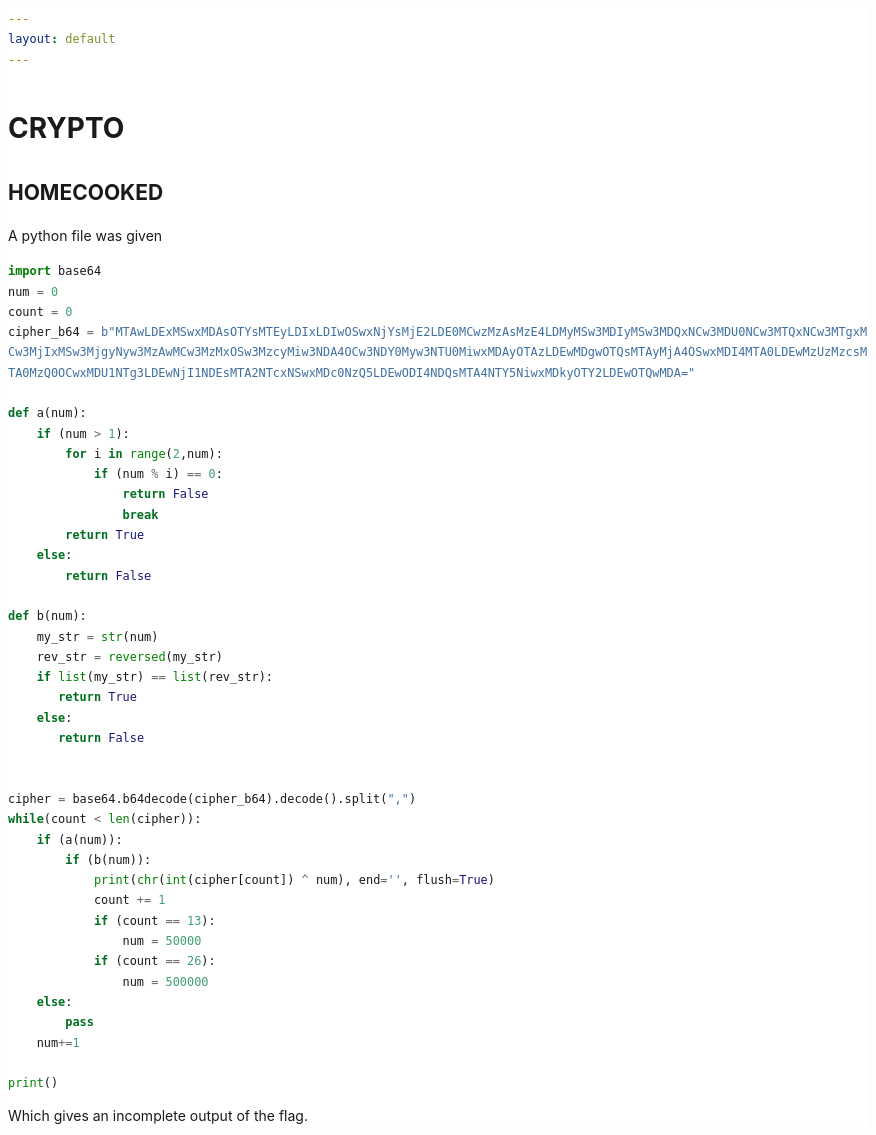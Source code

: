 ```yaml
---
layout: default
---
```

# CRYPTO

## HOMECOOKED

A python file was given

```py
import base64
num = 0
count = 0
cipher_b64 = b"MTAwLDExMSwxMDAsOTYsMTEyLDIxLDIwOSwxNjYsMjE2LDE0MCwzMzAsMzE4LDMyMSw3MDIyMSw3MDQxNCw3MDU0NCw3MTQxNCw3MTgxMCw3MjIxMSw3MjgyNyw3MzAwMCw3MzMxOSw3MzcyMiw3NDA4OCw3NDY0Myw3NTU0MiwxMDAyOTAzLDEwMDgwOTQsMTAyMjA4OSwxMDI4MTA0LDEwMzUzMzcsMTA0MzQ0OCwxMDU1NTg3LDEwNjI1NDEsMTA2NTcxNSwxMDc0NzQ5LDEwODI4NDQsMTA4NTY5NiwxMDkyOTY2LDEwOTQwMDA="

def a(num):
    if (num > 1):
        for i in range(2,num):
            if (num % i) == 0:
                return False
                break
        return True
    else:
        return False

def b(num):
    my_str = str(num)
    rev_str = reversed(my_str)
    if list(my_str) == list(rev_str):
       return True
    else:
       return False


cipher = base64.b64decode(cipher_b64).decode().split(",")
while(count < len(cipher)):
    if (a(num)):
        if (b(num)):
            print(chr(int(cipher[count]) ^ num), end='', flush=True)
            count += 1
            if (count == 13):
                num = 50000
            if (count == 26):
                num = 500000
    else:
        pass
    num+=1

print()
```
Which gives an incomplete output of the flag.
